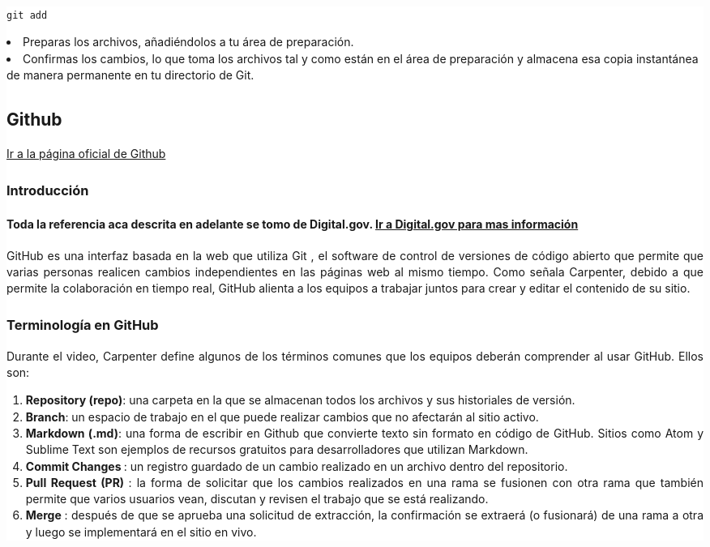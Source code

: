 ```git add```
  <li> Preparas los archivos, añadiéndolos a tu área de preparación.</li>
  <li> Confirmas los cambios, lo que toma los archivos tal y como están en el área de preparación y almacena esa copia instantánea de manera permanente en tu directorio de Git.</li>
</ul>
  
## Github
  
[Ir a la página oficial de Github](https://github.com/)
  
### Introducción
####  Toda la referencia aca descrita en adelante se tomo de Digital.gov. [Ir a Digital.gov para mas información](https://digital.gov/resources/an-introduction-github/)
  
<p align="justify"> GitHub es una interfaz basada en la web que utiliza Git , el software de control de versiones de código abierto que permite que varias personas realicen cambios independientes en las páginas web al mismo tiempo. Como señala Carpenter, debido a que permite la colaboración en tiempo real, GitHub alienta a los equipos a trabajar juntos para crear y editar el contenido de su sitio.</p>
  
### Terminología en GitHub
  
<p align="justify"> Durante el video, Carpenter define algunos de los términos comunes que los equipos deberán comprender al usar GitHub. Ellos son:</p>
  
<ol align="justify">
  <li> <strong>Repository (repo)</strong>: una carpeta en la que se almacenan todos los archivos y sus historiales de versión.</li>
  <li> <strong>Branch</strong>: un espacio de trabajo en el que puede realizar cambios que no afectarán al sitio activo.</li>
  <li> <strong>Markdown (.md)</strong>: una forma de escribir en Github que convierte texto sin formato en código de GitHub. Sitios como Atom y Sublime Text son ejemplos de recursos gratuitos para desarrolladores que utilizan Markdown.</li>
  <li> <strong>Commit Changes </strong>: un registro guardado de un cambio realizado en un archivo dentro del repositorio.</li>
  <li> <strong>Pull Request (PR) </strong>: la forma de solicitar que los cambios realizados en una rama se fusionen con otra rama que también permite que varios usuarios vean, discutan y revisen el trabajo que se está realizando.</li>
  <li> <strong>Merge </strong>: después de que se aprueba una solicitud de extracción, la confirmación se extraerá (o fusionará) de una rama a otra y luego se implementará en el sitio en vivo.</li>
</ol>